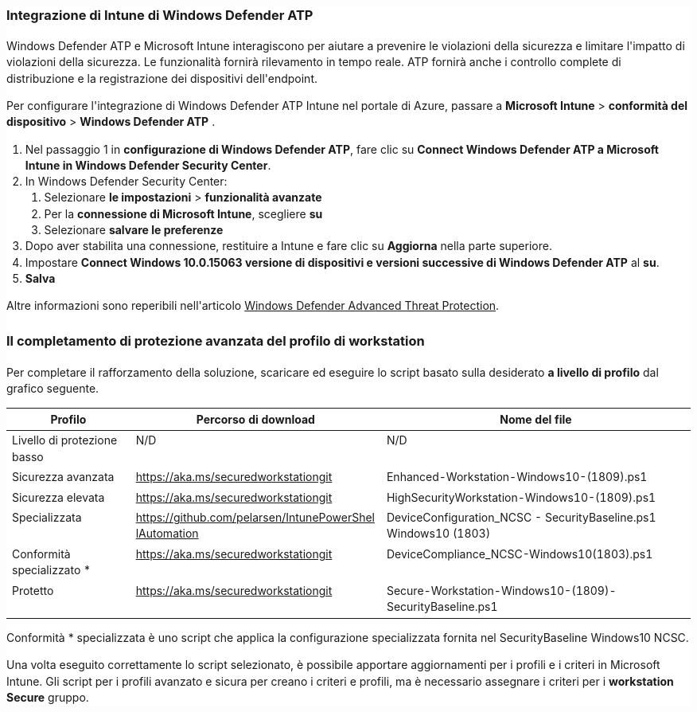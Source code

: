 ### <a name="windows-defender-atp-intune-integration"></a>Integrazione di Intune di Windows Defender ATP

Windows Defender ATP e Microsoft Intune interagiscono per aiutare a prevenire le violazioni della sicurezza e limitare l'impatto di violazioni della sicurezza. Le funzionalità fornirà rilevamento in tempo reale. ATP fornirà anche i controllo complete di distribuzione e la registrazione dei dispositivi dell'endpoint.

Per configurare l'integrazione di Windows Defender ATP Intune nel portale di Azure, passare a **Microsoft Intune** > **conformità del dispositivo** > **Windows Defender ATP** .

1. Nel passaggio 1 in **configurazione di Windows Defender ATP**, fare clic su **Connect Windows Defender ATP a Microsoft Intune in Windows Defender Security Center**.
1. In Windows Defender Security Center:
   1. Selezionare **le impostazioni** > **funzionalità avanzate**
   1. Per la **connessione di Microsoft Intune**, scegliere **su**
   1. Selezionare **salvare le preferenze**
1. Dopo aver stabilita una connessione, restituire a Intune e fare clic su **Aggiorna** nella parte superiore.
1. Impostare **Connect Windows 10.0.15063 versione di dispositivi e versioni successive di Windows Defender ATP** al **su**.
1. **Salva**

Altre informazioni sono reperibili nell'articolo [Windows Defender Advanced Threat Protection](https://docs.microsoft.com/Windows/security/threat-protection/windows-defender-atp/windows-defender-advanced-threat-protection).

### <a name="completing-hardening-of-the-workstation-profile"></a>Il completamento di protezione avanzata del profilo di workstation

Per completare il rafforzamento della soluzione, scaricare ed eseguire lo script basato sulla desiderato **a livello di profilo** dal grafico seguente.

| Profilo | Percorso di download | Nome del file |
| --- | --- | --- |
| Livello di protezione basso | N/D |  N/D |
| Sicurezza avanzata | https://aka.ms/securedworkstationgit | Enhanced-Workstation-Windows10-(1809).ps1 |
| Sicurezza elevata  | https://aka.ms/securedworkstationgit | HighSecurityWorkstation-Windows10-(1809).ps1 |
| Specializzata | https://github.com/pelarsen/IntunePowerShellAutomation | DeviceConfiguration_NCSC - SecurityBaseline.ps1 Windows10 (1803) |
| Conformità specializzato * | https://aka.ms/securedworkstationgit | DeviceCompliance_NCSC-Windows10(1803).ps1 |
| Protetto | https://aka.ms/securedworkstationgit | Secure-Workstation-Windows10-(1809)-SecurityBaseline.ps1 |

Conformità * specializzata è uno script che applica la configurazione specializzata fornita nel SecurityBaseline Windows10 NCSC.

Una volta eseguito correttamente lo script selezionato, è possibile apportare aggiornamenti per i profili e i criteri in Microsoft Intune. Gli script per i profili avanzato e sicura per creano i criteri e profili, ma è necessario assegnare i criteri per i **workstation Secure** gruppo.

